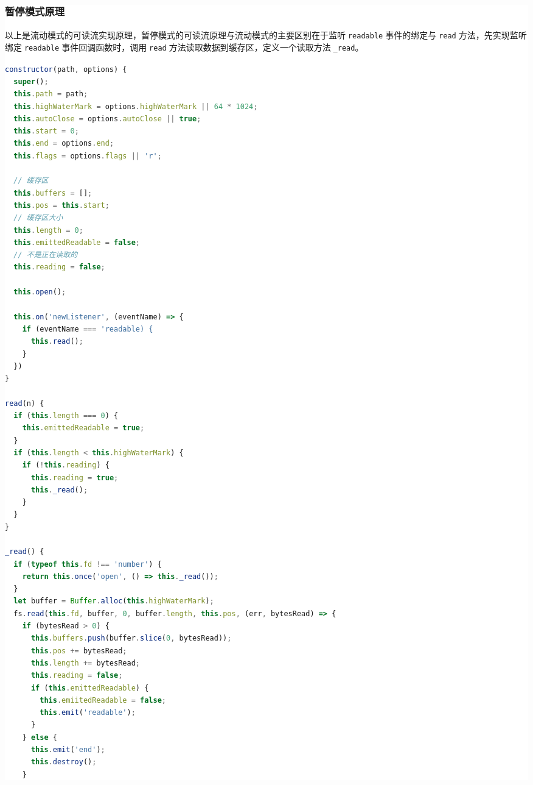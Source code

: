 ### 暂停模式原理

以上是流动模式的可读流实现原理，暂停模式的可读流原理与流动模式的主要区别在于监听 `readable` 事件的绑定与 `read` 方法，先实现监听绑定 `readable` 事件回调函数时，调用 `read` 方法读取数据到缓存区，定义一个读取方法 `_read`。

```js
constructor(path, options) {
  super();
  this.path = path;
  this.highWaterMark = options.highWaterMark || 64 * 1024;
  this.autoClose = options.autoClose || true;
  this.start = 0;
  this.end = options.end;
  this.flags = options.flags || 'r';
  
  // 缓存区
  this.buffers = [];
  this.pos = this.start;
  // 缓存区大小
  this.length = 0;
  this.emittedReadable = false;
  // 不是正在读取的
  this.reading = false;
  
  this.open();
  
  this.on('newListener', (eventName) => {
    if (eventName === 'readable) {
      this.read();    
    }
  })
}

read(n) {
  if (this.length === 0) {
    this.emittedReadable = true;
  }
  if (this.length < this.highWaterMark) {
    if (!this.reading) {
      this.reading = true;
      this._read();
    }
  }
}

_read() {
  if (typeof this.fd !== 'number') {
    return this.once('open', () => this._read());
  }
  let buffer = Buffer.alloc(this.highWaterMark);
  fs.read(this.fd, buffer, 0, buffer.length, this.pos, (err, bytesRead) => {
    if (bytesRead > 0) {
      this.buffers.push(buffer.slice(0, bytesRead));
      this.pos += bytesRead;
      this.length += bytesRead;
      this.reading = false;
      if (this.emittedReadable) {
        this.emiitedReadable = false;
        this.emit('readable');
      }
    } else {
      this.emit('end');
      this.destroy();
    }
```